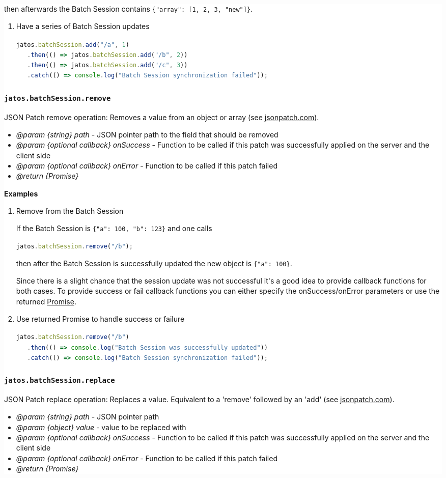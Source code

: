    then afterwards the Batch Session contains `{"array": [1, 2, 3, "new"]}`.

1. Have a series of Batch Session updates

   ```javascript
   jatos.batchSession.add("/a", 1)
      .then(() => jatos.batchSession.add("/b", 2))
      .then(() => jatos.batchSession.add("/c", 3))
      .catch(() => console.log("Batch Session synchronization failed"));
   ```


### `jatos.batchSession.remove`

JSON Patch remove operation: Removes a value from an object or array (see [jsonpatch.com](http://jsonpatch.com/)).

* _@param {string} path_ - JSON pointer path to the field that should be removed
* _@param {optional callback} onSuccess_ - Function to be called if this patch was successfully applied on the server and the client side
* _@param {optional callback} onError_ - Function to be called if this patch failed
* _@return {Promise}_

**Examples**

1. Remove from the Batch Session

   If the Batch Session is `{"a": 100, "b": 123}` and one calls

   ```javascript
   jatos.batchSession.remove("/b");
   ```

   then after the Batch Session is successfully updated the new object is `{"a": 100}`.

   Since there is a slight chance that the session update was not successful it's a good idea to provide callback functions for both cases. To provide success or fail callback functions you can either specify the onSuccess/onError parameters or use the returned [Promise](https://developer.mozilla.org/en-US/docs/Web/JavaScript/Reference/Global_Objects/Promise).

1. Use returned Promise to handle success or failure

   ```javascript
   jatos.batchSession.remove("/b")
      .then(() => console.log("Batch Session was successfully updated"))
      .catch(() => console.log("Batch Session synchronization failed"));
   ```


### `jatos.batchSession.replace`

JSON Patch replace operation: Replaces a value. Equivalent to a 'remove' followed by an 'add' (see [jsonpatch.com](http://jsonpatch.com/)).

* _@param {string} path_ - JSON pointer path 
* _@param {object} value_ - value to be replaced with
* _@param {optional callback} onSuccess_ - Function to be called if this patch was successfully applied on the server and the client side
* _@param {optional callback} onError_ - Function to be called if this patch failed
* _@return {Promise}_
